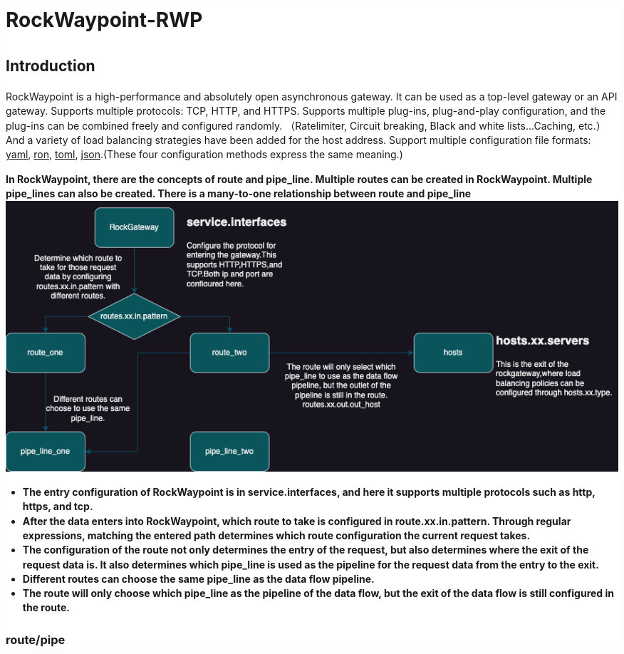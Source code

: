 # **RockWaypoint-RWP**

## **Introduction**
RockWaypoint is a high-performance and absolutely open asynchronous gateway.
It can be used as a top-level gateway or an API gateway.
Supports multiple protocols: TCP, HTTP, and HTTPS.
Supports multiple plug-ins, plug-and-play configuration, and the plug-ins can be combined freely and configured randomly.
（Ratelimiter, Circuit breaking, Black and white lists...Caching, etc.）
And a variety of load balancing strategies have been added for the host address.
Support multiple configuration file formats: [yaml](rock.yaml), [ron](rock.ron), [toml](rock.toml), [json](rock.json).(These four configuration methods express the same meaning.)

**In RockWaypoint, there are the concepts of route and pipe_line. Multiple routes can be created in RockWaypoint. Multiple pipe_lines can also be created. There is a many-to-one relationship between route and pipe_line**
**![avatar](readme.drawio.png)**

- **The entry configuration of RockWaypoint is in service.interfaces, and here it supports multiple protocols such as http, https, and tcp.**
- **After the data enters into RockWaypoint, which route to take is configured in route.xx.in.pattern. Through regular expressions, matching the entered path determines which route configuration the current request takes.**
- **The configuration of the route not only determines the entry of the request, but also determines where the exit of the request data is. It also determines which pipe_line is used as the pipeline for the request data from the entry to the exit.**
- **Different routes can choose the same pipe_line as the data flow pipeline.**
- **The route will only choose which pipe_line as the pipeline of the data flow, but the exit of the data flow is still configured in the route.**

### **route/pipe**
